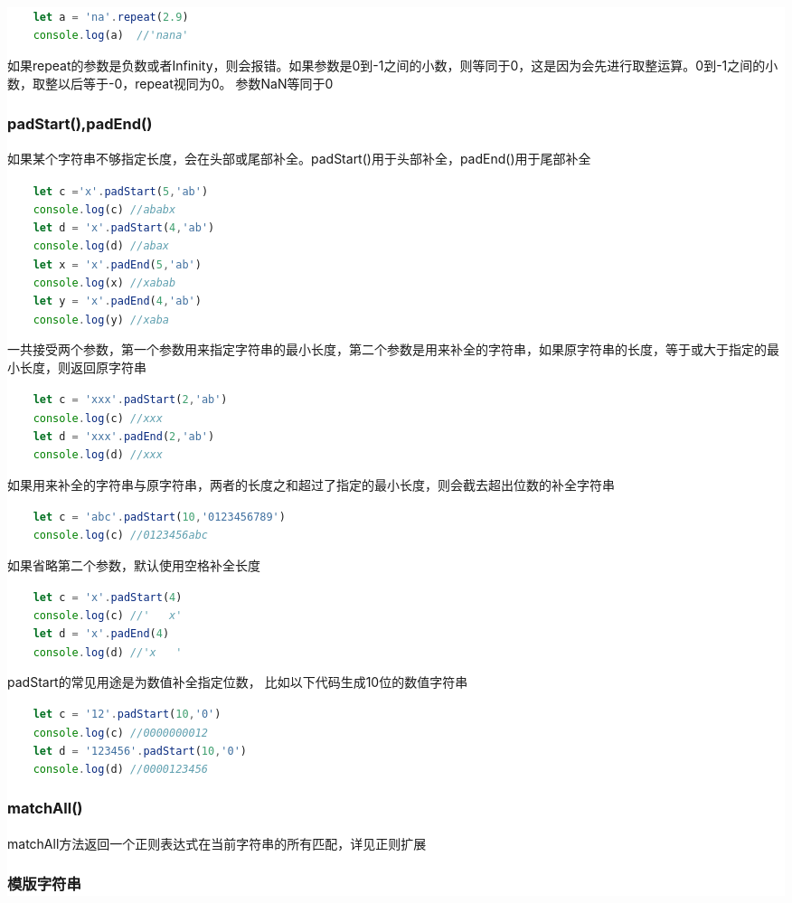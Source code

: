 ```js
 	let a = 'na'.repeat(2.9)
    console.log(a)  //'nana'
```
如果repeat的参数是负数或者Infinity，则会报错。如果参数是0到-1之间的小数，则等同于0，这是因为会先进行取整运算。0到-1之间的小数，取整以后等于-0，repeat视同为0。
参数NaN等同于0

### padStart(),padEnd()

如果某个字符串不够指定长度，会在头部或尾部补全。padStart()用于头部补全，padEnd()用于尾部补全

```js
 	let c ='x'.padStart(5,'ab')
    console.log(c) //ababx
    let d = 'x'.padStart(4,'ab')
    console.log(d) //abax
    let x = 'x'.padEnd(5,'ab')
    console.log(x) //xabab
    let y = 'x'.padEnd(4,'ab')
    console.log(y) //xaba
```
一共接受两个参数，第一个参数用来指定字符串的最小长度，第二个参数是用来补全的字符串，如果原字符串的长度，等于或大于指定的最小长度，则返回原字符串

```js
	let c = 'xxx'.padStart(2,'ab')
    console.log(c) //xxx
    let d = 'xxx'.padEnd(2,'ab')
    console.log(d) //xxx
```
如果用来补全的字符串与原字符串，两者的长度之和超过了指定的最小长度，则会截去超出位数的补全字符串

```js
	let c = 'abc'.padStart(10,'0123456789')
    console.log(c) //0123456abc
```
如果省略第二个参数，默认使用空格补全长度

```js
	let c = 'x'.padStart(4)
    console.log(c) //'   x'
    let d = 'x'.padEnd(4)
    console.log(d) //'x   '
```
padStart的常见用途是为数值补全指定位数， 比如以下代码生成10位的数值字符串

```js
    let c = '12'.padStart(10,'0')
    console.log(c) //0000000012
    let d = '123456'.padStart(10,'0')
    console.log(d) //0000123456
```

### matchAll()

matchAll方法返回一个正则表达式在当前字符串的所有匹配，详见正则扩展

### 模版字符串
